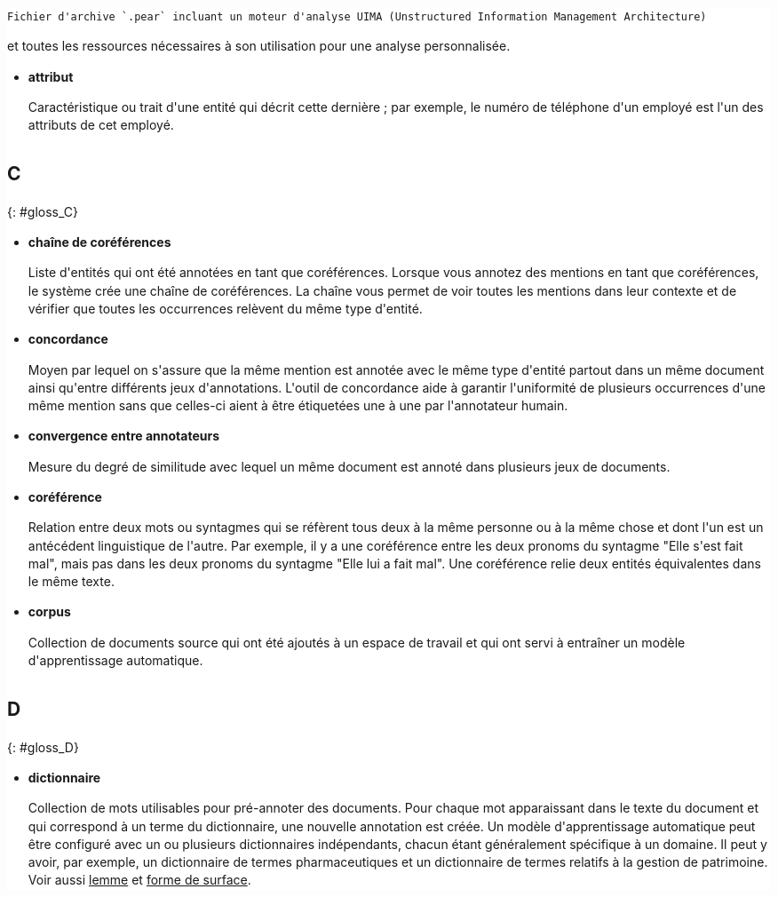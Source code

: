     Fichier d'archive `.pear` incluant un moteur d'analyse UIMA (Unstructured Information Management Architecture)
et toutes les ressources nécessaires à son utilisation pour une analyse personnalisée.

- **attribut**

    Caractéristique ou trait d'une entité qui décrit cette dernière ; par exemple, le numéro de téléphone d'un employé est l'un des attributs de cet employé.

## C
{: #gloss_C}

- **chaîne de coréférences**

    Liste d'entités qui ont été annotées en tant que coréférences.
Lorsque vous annotez des mentions en tant que coréférences, le système crée
une chaîne de coréférences.
La chaîne vous permet de voir toutes les mentions dans leur contexte et de vérifier que
toutes les occurrences relèvent du même type d'entité.

- **concordance**

    Moyen par lequel on s'assure que la même mention est annotée avec le même type d'entité partout dans un même document ainsi qu'entre
différents jeux d'annotations.
L'outil de concordance aide à garantir l'uniformité de plusieurs occurrences d'une même mention sans que celles-ci aient à être étiquetées une à une par l'annotateur humain. 

- **convergence entre annotateurs**

    Mesure du degré de similitude avec lequel un même document est annoté dans plusieurs
jeux de documents.

- **coréférence**

    Relation entre deux mots ou syntagmes qui se réfèrent tous deux à la même personne ou à la même chose et dont l'un est
un antécédent linguistique de l'autre.
Par exemple, il y a une coréférence entre les deux pronoms du syntagme "Elle s'est fait mal", mais pas dans les deux pronoms du syntagme "Elle lui a fait mal".
Une coréférence relie deux entités équivalentes dans le même texte.

- **corpus**

    Collection de documents source qui ont été ajoutés à un espace de travail et qui ont servi à entraîner un modèle d'apprentissage automatique.

## D
{: #gloss_D}

- **dictionnaire**

    Collection de mots utilisables pour pré-annoter des documents.
Pour chaque mot apparaissant dans le texte du document et qui correspond à un terme du dictionnaire,
une nouvelle annotation est créée.
Un modèle d'apprentissage automatique peut être configuré avec un ou plusieurs
dictionnaires indépendants, chacun étant généralement spécifique à un domaine. Il peut y
avoir, par exemple, un dictionnaire de termes pharmaceutiques et un dictionnaire de
termes relatifs à la gestion de patrimoine.
Voir aussi [lemme](/docs/services/watson-knowledge-studio/glossary.html#gloss_L)
et [forme de surface](/docs/services/watson-knowledge-studio/glossary.html#gloss_F).
